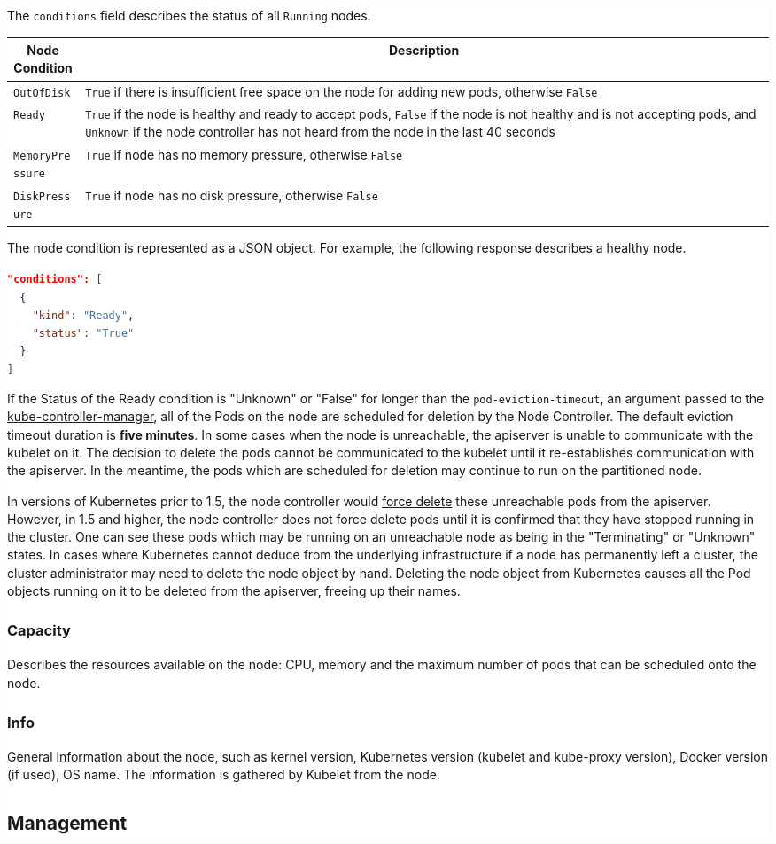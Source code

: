 The `conditions` field describes the status of all `Running` nodes.

| Node Condition | Description |
|----------------|-------------|
| `OutOfDisk`    | `True` if there is insufficient free space on the node for adding new pods, otherwise `False` |
| `Ready`        | `True` if the node is healthy and ready to accept pods, `False` if the node is not healthy and is not accepting pods, and `Unknown` if the node controller has not heard from the node in the last 40 seconds |
| `MemoryPressure`    | `True` if node has no memory pressure, otherwise `False` |
| `DiskPressure`    | `True` if node has no disk pressure, otherwise `False` |

The node condition is represented as a JSON object. For example, the following response describes a healthy node.

```json
"conditions": [
  {
    "kind": "Ready",
    "status": "True"
  }
]
```

If the Status of the Ready condition is "Unknown" or "False" for longer than the `pod-eviction-timeout`, an argument passed to the [kube-controller-manager](/docs/admin/kube-controller-manager/), all of the Pods on the node are scheduled for deletion by the Node Controller. The default eviction timeout duration is **five minutes**. In some cases when the node is unreachable, the apiserver is unable to communicate with the kubelet on it. The decision to delete the pods cannot be communicated to the kubelet until it re-establishes communication with the apiserver. In the meantime, the pods which are scheduled for deletion may continue to run on the partitioned node. 

In versions of Kubernetes prior to 1.5, the node controller would [force delete](/docs/user-guide/pods/#force-deletion-of-pods) these unreachable pods from the apiserver. However, in 1.5 and higher, the node controller does not force delete pods until it is confirmed that they have stopped running in the cluster. One can see these pods which may be running on an unreachable node as being in the "Terminating" or "Unknown" states. In cases where Kubernetes cannot deduce from the underlying infrastructure if a node has permanently left a cluster, the cluster administrator may need to delete the node object by hand.  Deleting the node object from Kubernetes causes all the Pod objects running on it to be deleted from the apiserver, freeing up their names.

### Capacity

Describes the resources available on the node: CPU, memory and the maximum
number of pods that can be scheduled onto the node.

### Info

General information about the node, such as kernel version, Kubernetes version
(kubelet and kube-proxy version), Docker version (if used), OS name.
The information is gathered by Kubelet from the node.

## Management

